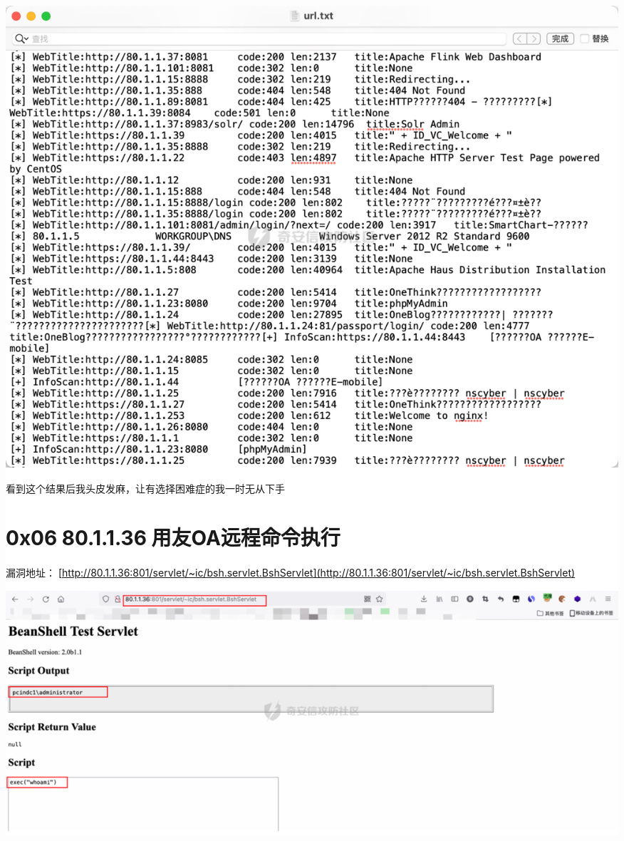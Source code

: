 ![图片.png](assets/1698900855-5f017800ad58197d593457469c697ca9.png)

看到这个结果后我头皮发麻，让有选择困难症的我一时无从下手

# 0x06 80.1.1.36 用友OA远程命令执行

漏洞地址： [http://80.1.1.36:801/servlet/~ic/bsh.servlet.BshServlet](http://80.1.1.36:801/servlet/~ic/bsh.servlet.BshServlet)

![图片.png](assets/1698900855-e754cf051c6801a79eed187994f29ec8.png)
